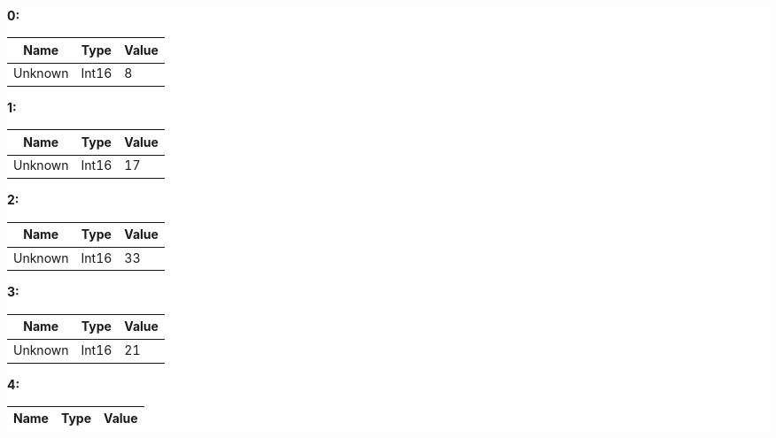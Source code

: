 
**0:**

Name	| Type	| Value
---	|---	|---	|
Unknown	|Int16	|8


**1:**

Name	| Type	| Value
---	|---	|---	|
Unknown	|Int16	|17


**2:**

Name	| Type	| Value
---	|---	|---	|
Unknown	|Int16	|33


**3:**

Name	| Type	| Value
---	|---	|---	|
Unknown	|Int16	|21


**4:**

Name	| Type	| Value
---	|---	|---	|
